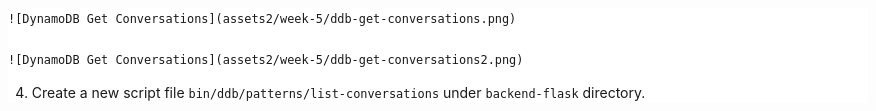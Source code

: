     ![DynamoDB Get Conversations](assets2/week-5/ddb-get-conversations.png)
    
    ![DynamoDB Get Conversations](assets2/week-5/ddb-get-conversations2.png)
4. Create a new script file `bin/ddb/patterns/list-conversations` under `backend-flask` directory.
